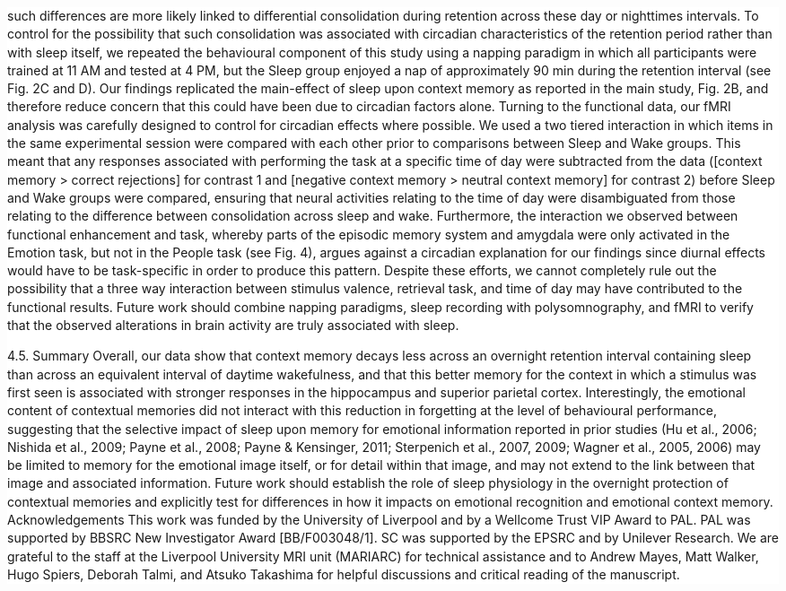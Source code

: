 such differences are more likely linked to differential consolidation during retention across these day or nighttimes intervals. To
control for the possibility that such consolidation was associated
with circadian characteristics of the retention period rather than
with sleep itself, we repeated the behavioural component of this
study using a napping paradigm in which all participants were
trained at 11 AM and tested at 4 PM, but the Sleep group enjoyed
a nap of approximately 90 min during the retention interval (see
Fig. 2C and D). Our findings replicated the main-effect of sleep
upon context memory as reported in the main study, Fig. 2B, and
therefore reduce concern that this could have been due to circadian
factors alone.
Turning to the functional data, our fMRI analysis was carefully
designed to control for circadian effects where possible. We used
a two tiered interaction in which items in the same experimental session were compared with each other prior to comparisons
between Sleep and Wake groups. This meant that any responses
associated with performing the task at a specific time of day were
subtracted from the data ([context memory > correct rejections] for
contrast 1 and [negative context memory > neutral context memory] for contrast 2) before Sleep and Wake groups were compared,
ensuring that neural activities relating to the time of day were
disambiguated from those relating to the difference between consolidation across sleep and wake. Furthermore, the interaction
we observed between functional enhancement and task, whereby
parts of the episodic memory system and amygdala were only activated in the Emotion task, but not in the People task (see Fig. 4),
argues against a circadian explanation for our findings since diurnal effects would have to be task-specific in order to produce this
pattern. Despite these efforts, we cannot completely rule out the
possibility that a three way interaction between stimulus valence,
retrieval task, and time of day may have contributed to the functional results. Future work should combine napping paradigms,
sleep recording with polysomnography, and fMRI to verify that
the observed alterations in brain activity are truly associated
with sleep.

4.5. Summary
Overall, our data show that context memory decays less across
an overnight retention interval containing sleep than across an
equivalent interval of daytime wakefulness, and that this better
memory for the context in which a stimulus was first seen is associated with stronger responses in the hippocampus and superior
parietal cortex. Interestingly, the emotional content of contextual
memories did not interact with this reduction in forgetting at the
level of behavioural performance, suggesting that the selective
impact of sleep upon memory for emotional information reported
in prior studies (Hu et al., 2006; Nishida et al., 2009; Payne et al.,
2008; Payne & Kensinger, 2011; Sterpenich et al., 2007, 2009;
Wagner et al., 2005, 2006) may be limited to memory for the emotional image itself, or for detail within that image, and may not
extend to the link between that image and associated information.
Future work should establish the role of sleep physiology in the
overnight protection of contextual memories and explicitly test for
differences in how it impacts on emotional recognition and emotional context memory.
Acknowledgements
This work was funded by the University of Liverpool and by a
Wellcome Trust VIP Award to PAL. PAL was supported by BBSRC
New Investigator Award [BB/F003048/1]. SC was supported by the
EPSRC and by Unilever Research. We are grateful to the staff at the
Liverpool University MRI unit (MARIARC) for technical assistance
and to Andrew Mayes, Matt Walker, Hugo Spiers, Deborah Talmi,
and Atsuko Takashima for helpful discussions and critical reading
of the manuscript.